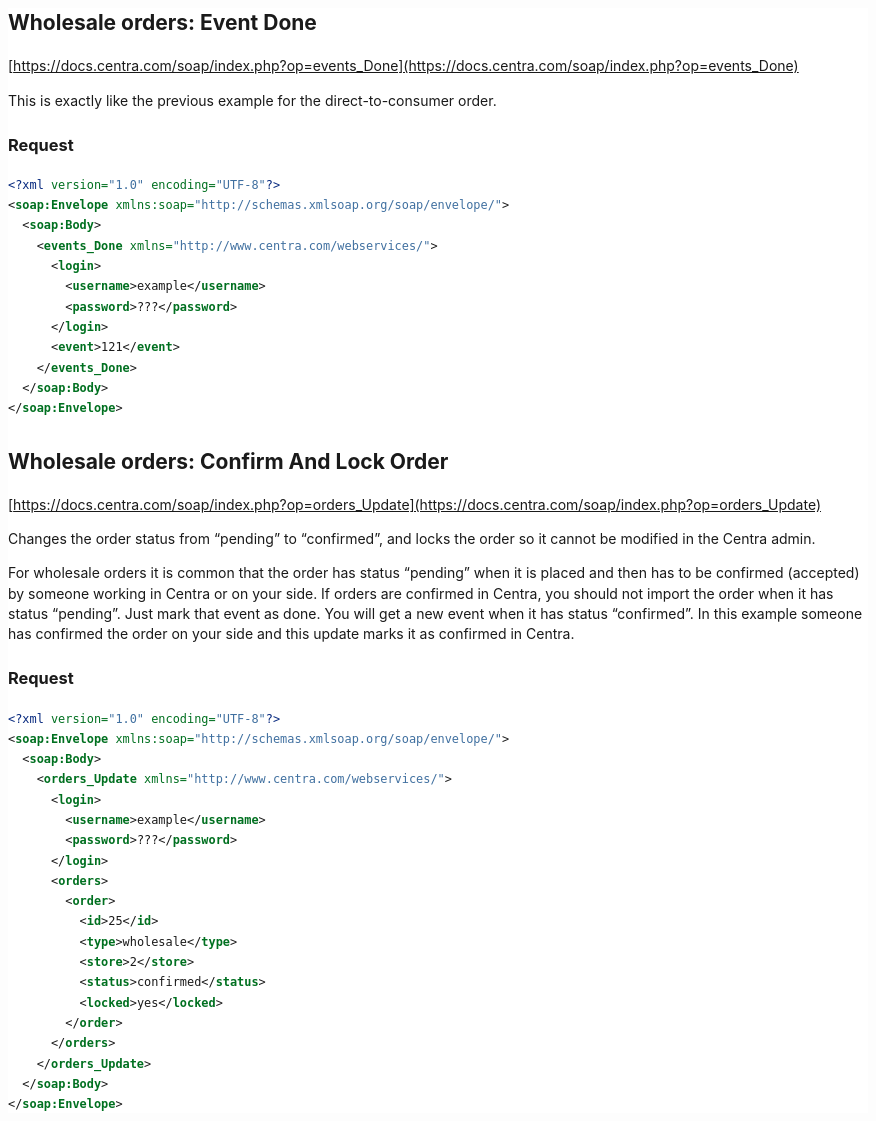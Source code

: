 ## Wholesale orders: Event Done

[https://docs.centra.com/soap/index.php?op=events_Done](https://docs.centra.com/soap/index.php?op=events_Done)

This is exactly like the previous example for the direct-to-consumer order.

### Request

```xml
<?xml version="1.0" encoding="UTF-8"?>
<soap:Envelope xmlns:soap="http://schemas.xmlsoap.org/soap/envelope/">
  <soap:Body>
    <events_Done xmlns="http://www.centra.com/webservices/">
      <login>
        <username>example</username>
        <password>???</password>
      </login>
      <event>121</event>
    </events_Done>
  </soap:Body>
</soap:Envelope>
```

## Wholesale orders: Confirm And Lock Order

[https://docs.centra.com/soap/index.php?op=orders_Update](https://docs.centra.com/soap/index.php?op=orders_Update)

Changes the order status from “pending” to “confirmed”, and locks the order so it cannot be modified in the Centra admin.

For wholesale orders it is common that the order has status “pending” when it is placed and then has to be confirmed (accepted) by someone working in Centra or on your side. If orders are confirmed in Centra, you should not import the order when it has status “pending”. Just mark that event as done. You will get a new event when it has status “confirmed”. In this example someone has confirmed the order on your side and this update marks it as confirmed in Centra.

### Request

```xml
<?xml version="1.0" encoding="UTF-8"?>
<soap:Envelope xmlns:soap="http://schemas.xmlsoap.org/soap/envelope/">
  <soap:Body>
    <orders_Update xmlns="http://www.centra.com/webservices/">
      <login>
        <username>example</username>
        <password>???</password>
      </login>
      <orders>
        <order>
          <id>25</id>
          <type>wholesale</type>
          <store>2</store>
          <status>confirmed</status>
          <locked>yes</locked>
        </order>
      </orders>
    </orders_Update>
  </soap:Body>
</soap:Envelope>
```
